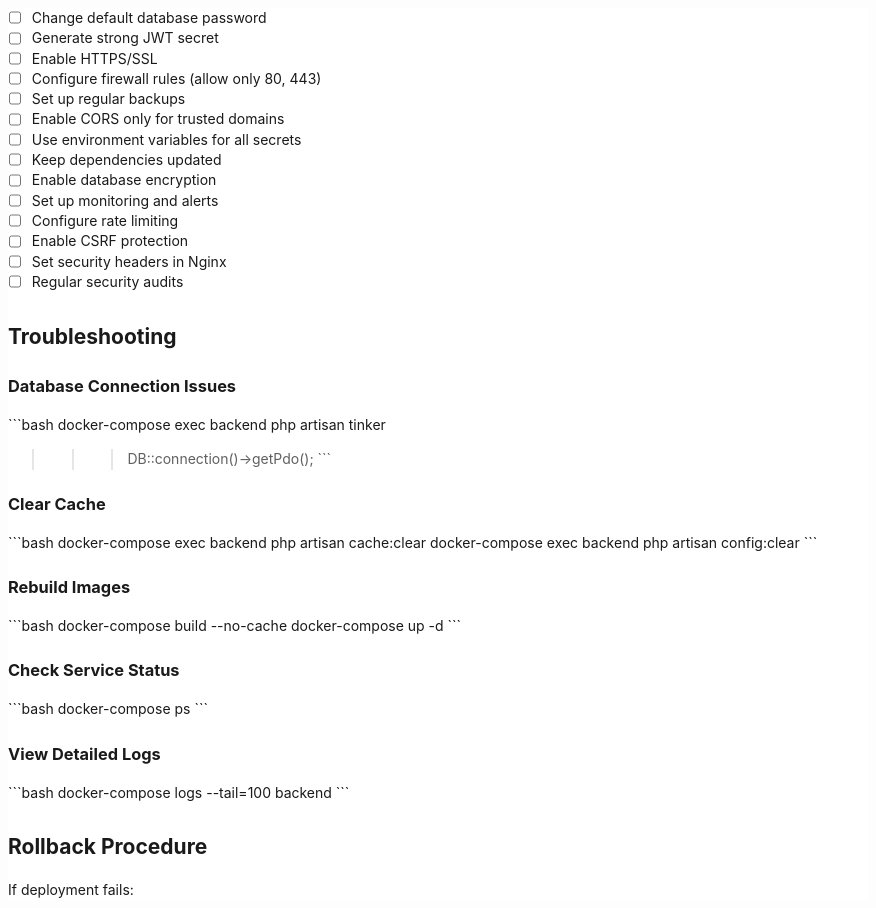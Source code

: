 - [ ] Change default database password
- [ ] Generate strong JWT secret
- [ ] Enable HTTPS/SSL
- [ ] Configure firewall rules (allow only 80, 443)
- [ ] Set up regular backups
- [ ] Enable CORS only for trusted domains
- [ ] Use environment variables for all secrets
- [ ] Keep dependencies updated
- [ ] Enable database encryption
- [ ] Set up monitoring and alerts
- [ ] Configure rate limiting
- [ ] Enable CSRF protection
- [ ] Set security headers in Nginx
- [ ] Regular security audits

## Troubleshooting

### Database Connection Issues
\`\`\`bash
docker-compose exec backend php artisan tinker
>>> DB::connection()->getPdo();
\`\`\`

### Clear Cache
\`\`\`bash
docker-compose exec backend php artisan cache:clear
docker-compose exec backend php artisan config:clear
\`\`\`

### Rebuild Images
\`\`\`bash
docker-compose build --no-cache
docker-compose up -d
\`\`\`

### Check Service Status
\`\`\`bash
docker-compose ps
\`\`\`

### View Detailed Logs
\`\`\`bash
docker-compose logs --tail=100 backend
\`\`\`

## Rollback Procedure

If deployment fails:
